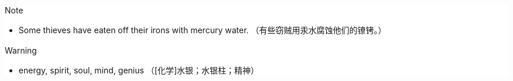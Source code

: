 > [!NOTE]
>
> - Some thieves have eaten off their irons with mercury water. （有些窃贼用汞水腐蚀他们的镣铐。）
>

> [!WARNING]
>
> - energy, spirit, soul, mind, genius （[化学]水银；水银柱；精神）
>

